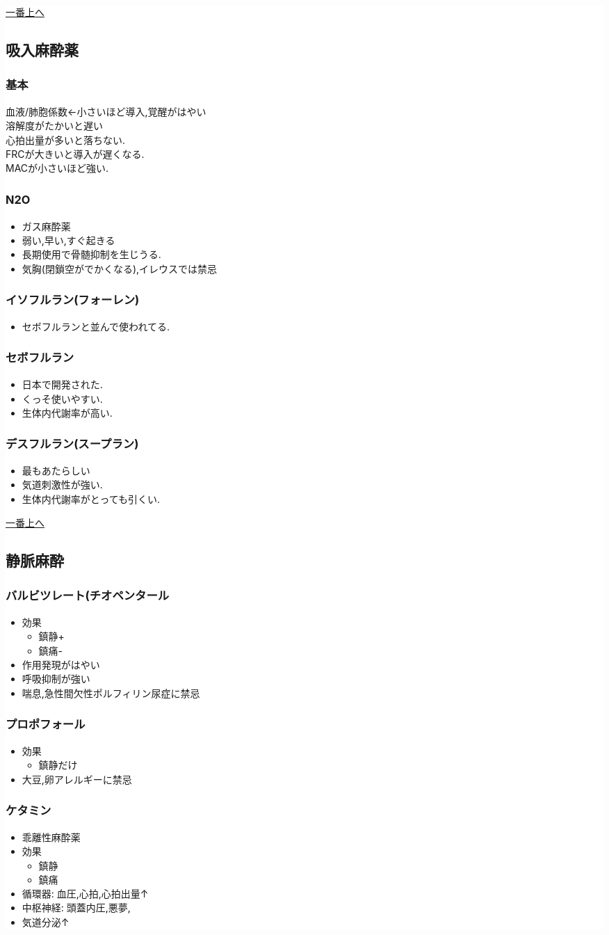 [一番上へ](#m:麻酔)
## 吸入麻酔薬
### 基本
血液/肺胞係数←小さいほど導入,覚醒がはやい    
溶解度がたかいと遅い  
心拍出量が多いと落ちない.  
FRCが大きいと導入が遅くなる.  
MACが小さいほど強い.  

### N2O
* ガス麻酔薬
* 弱い,早い,すぐ起きる
* 長期使用で骨髄抑制を生じうる.
* 気胸(閉鎖空がでかくなる),イレウスでは禁忌

### イソフルラン(フォーレン)
* セボフルランと並んで使われてる.

### セボフルラン
* 日本で開発された.
* くっそ使いやすい.
* 生体内代謝率が高い.

### デスフルラン(スープラン)
* 最もあたらしい  
* 気道刺激性が強い.
* 生体内代謝率がとっても引くい.

[一番上へ](#m:麻酔)
## 静脈麻酔
### バルビツレート(チオペンタール
* 効果
    * 鎮静+
    * 鎮痛-
* 作用発現がはやい
* 呼吸抑制が強い
* 喘息,急性間欠性ポルフィリン尿症に禁忌

### プロポフォール
* 効果
    * 鎮静だけ
* 大豆,卵アレルギーに禁忌

### ケタミン
* 乖離性麻酔薬
* 効果
    * 鎮静
    * 鎮痛
* 循環器: 血圧,心拍,心拍出量↑
* 中枢神経: 頭蓋内圧,悪夢,
* 気道分泌↑
